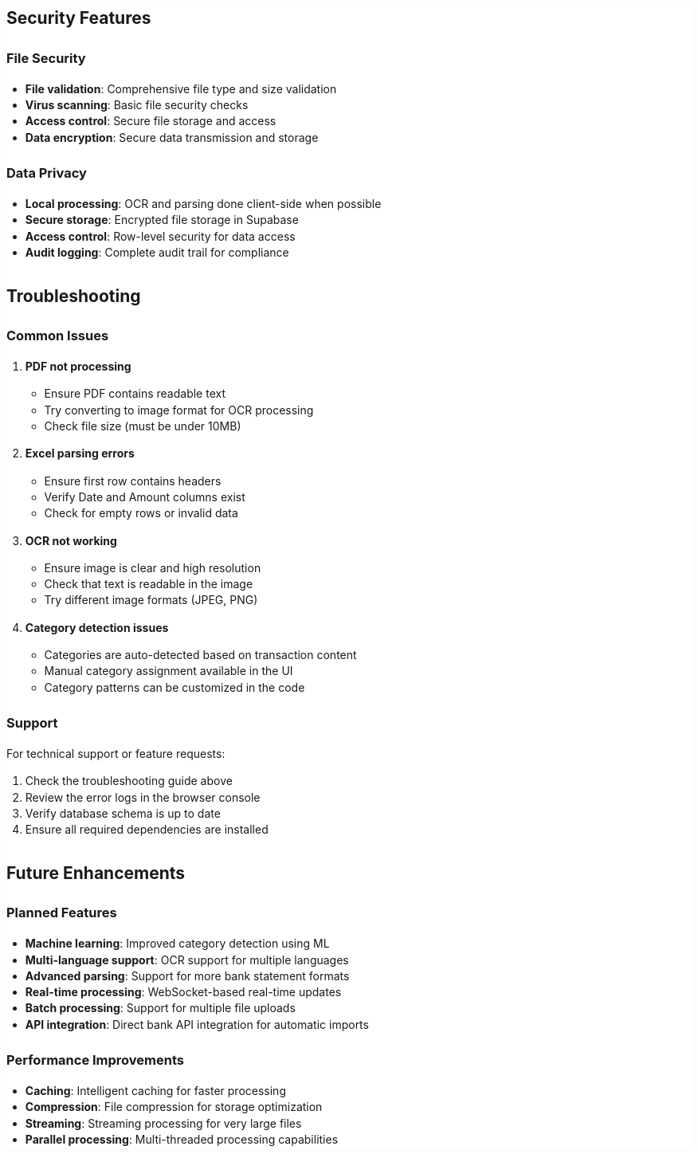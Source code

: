 ## Security Features

### File Security
- **File validation**: Comprehensive file type and size validation
- **Virus scanning**: Basic file security checks
- **Access control**: Secure file storage and access
- **Data encryption**: Secure data transmission and storage

### Data Privacy
- **Local processing**: OCR and parsing done client-side when possible
- **Secure storage**: Encrypted file storage in Supabase
- **Access control**: Row-level security for data access
- **Audit logging**: Complete audit trail for compliance

## Troubleshooting

### Common Issues

1. **PDF not processing**
   - Ensure PDF contains readable text
   - Try converting to image format for OCR processing
   - Check file size (must be under 10MB)

2. **Excel parsing errors**
   - Ensure first row contains headers
   - Verify Date and Amount columns exist
   - Check for empty rows or invalid data

3. **OCR not working**
   - Ensure image is clear and high resolution
   - Check that text is readable in the image
   - Try different image formats (JPEG, PNG)

4. **Category detection issues**
   - Categories are auto-detected based on transaction content
   - Manual category assignment available in the UI
   - Category patterns can be customized in the code

### Support

For technical support or feature requests:
1. Check the troubleshooting guide above
2. Review the error logs in the browser console
3. Verify database schema is up to date
4. Ensure all required dependencies are installed

## Future Enhancements

### Planned Features
- **Machine learning**: Improved category detection using ML
- **Multi-language support**: OCR support for multiple languages
- **Advanced parsing**: Support for more bank statement formats
- **Real-time processing**: WebSocket-based real-time updates
- **Batch processing**: Support for multiple file uploads
- **API integration**: Direct bank API integration for automatic imports

### Performance Improvements
- **Caching**: Intelligent caching for faster processing
- **Compression**: File compression for storage optimization
- **Streaming**: Streaming processing for very large files
- **Parallel processing**: Multi-threaded processing capabilities
